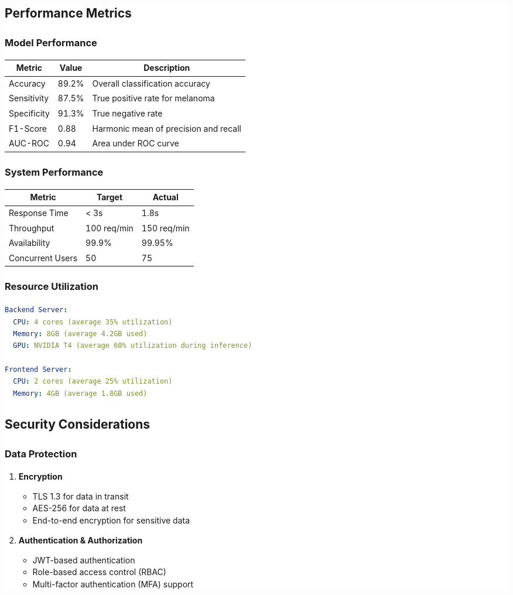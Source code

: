 ## Performance Metrics

### Model Performance

| Metric | Value | Description |
|--------|-------|-------------|
| Accuracy | 89.2% | Overall classification accuracy |
| Sensitivity | 87.5% | True positive rate for melanoma |
| Specificity | 91.3% | True negative rate |
| F1-Score | 0.88 | Harmonic mean of precision and recall |
| AUC-ROC | 0.94 | Area under ROC curve |

### System Performance

| Metric | Target | Actual |
|--------|--------|--------|
| Response Time | < 3s | 1.8s |
| Throughput | 100 req/min | 150 req/min |
| Availability | 99.9% | 99.95% |
| Concurrent Users | 50 | 75 |

### Resource Utilization

```yaml
Backend Server:
  CPU: 4 cores (average 35% utilization)
  Memory: 8GB (average 4.2GB used)
  GPU: NVIDIA T4 (average 60% utilization during inference)

Frontend Server:
  CPU: 2 cores (average 25% utilization)
  Memory: 4GB (average 1.8GB used)
```

## Security Considerations

### Data Protection

1. **Encryption**
   - TLS 1.3 for data in transit
   - AES-256 for data at rest
   - End-to-end encryption for sensitive data

2. **Authentication & Authorization**
   - JWT-based authentication
   - Role-based access control (RBAC)
   - Multi-factor authentication (MFA) support
